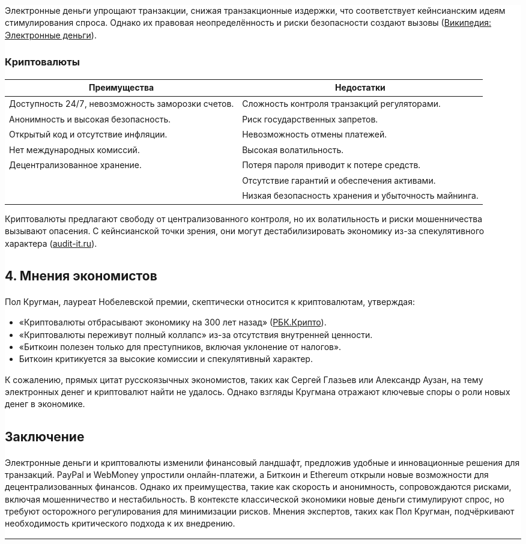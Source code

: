 Электронные деньги упрощают транзакции, снижая транзакционные издержки, что соответствует кейнсианским идеям стимулирования спроса. Однако их правовая неопределённость и риски безопасности создают вызовы ([Википедия: Электронные деньги](https://ru.wikipedia.org/wiki/%D0%AD%D0%BB%D0%B5%D0%BA%D1%82%D1%80%D0%BE%D0%BD%D0%BD%D1%8B%D0%B5_%D0%B4%D0%B5%D0%BD%D1%8C%D0%B3%D0%B8)).

### Криптовалюты

|**Преимущества**|**Недостатки**|
|---|---|
|Доступность 24/7, невозможность заморозки счетов.|Сложность контроля транзакций регуляторами.|
|Анонимность и высокая безопасность.|Риск государственных запретов.|
|Открытый код и отсутствие инфляции.|Невозможность отмены платежей.|
|Нет международных комиссий.|Высокая волатильность.|
|Децентрализованное хранение.|Потеря пароля приводит к потере средств.|
||Отсутствие гарантий и обеспечения активами.|
||Низкая безопасность хранения и убыточность майнинга.|

Криптовалюты предлагают свободу от централизованного контроля, но их волатильность и риски мошенничества вызывают опасения. С кейнсианской точки зрения, они могут дестабилизировать экономику из-за спекулятивного характера ([audit-it.ru](https://www.audit-it.ru/terms/accounting/kriptovalyuta.html)).

## 4. Мнения экономистов

Пол Кругман, лауреат Нобелевской премии, скептически относится к криптовалютам, утверждая:

- «Криптовалюты отбрасывают экономику на 300 лет назад» ([РБК.Крипто](https://www.rbc.ru/crypto/news/5b607f009a7947395e7ebf20)).
- «Криптовалюты переживут полный коллапс» из-за отсутствия внутренней ценности.
- «Биткоин полезен только для преступников, включая уклонение от налогов».
- Биткоин критикуется за высокие комиссии и спекулятивный характер.

К сожалению, прямых цитат русскоязычных экономистов, таких как Сергей Глазьев или Александр Аузан, на тему электронных денег и криптовалют найти не удалось. Однако взгляды Кругмана отражают ключевые споры о роли новых денег в экономике.

## Заключение

Электронные деньги и криптовалюты изменили финансовый ландшафт, предложив удобные и инновационные решения для транзакций. PayPal и WebMoney упростили онлайн-платежи, а Биткоин и Ethereum открыли новые возможности для децентрализованных финансов. Однако их преимущества, такие как скорость и анонимность, сопровождаются рисками, включая мошенничество и нестабильность. В контексте классической экономики новые деньги стимулируют спрос, но требуют осторожного регулирования для минимизации рисков. Мнения экспертов, таких как Пол Кругман, подчёркивают необходимость критического подхода к их внедрению.



---
